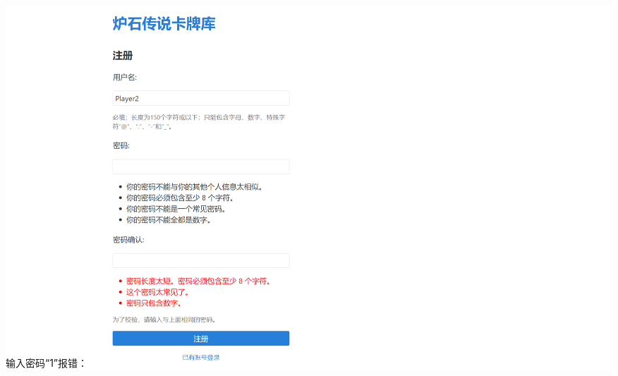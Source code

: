 
输入密码“1”报错：<img src="image-20210611204431266.png" alt="image-20210611204431266" style="zoom:50%;" />
